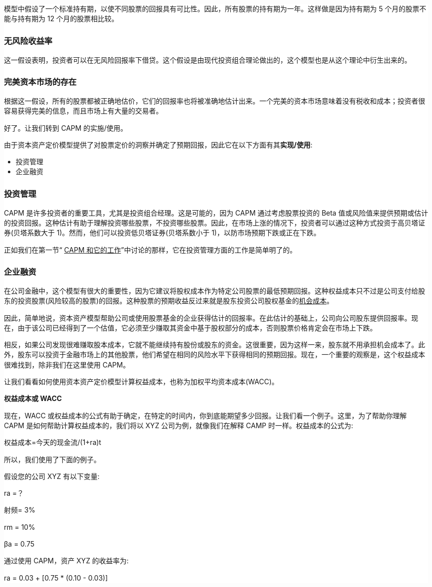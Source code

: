 模型中假设了一个标准持有期，以使不同股票的回报具有可比性。因此，所有股票的持有期为一年。这样做是因为持有期为 5 个月的股票不能与持有期为 12 个月的股票相比较。

### 无风险收益率

这一假设表明，投资者可以在无风险回报率下借贷。这个假设是由现代投资组合理论做出的，这个模型也是从这个理论中衍生出来的。

### 完美资本市场的存在

根据这一假设，所有的股票都被正确地估价，它们的回报率也将被准确地估计出来。一个完美的资本市场意味着没有税收和成本；投资者很容易获得完美的信息，而且市场上有大量的交易者。

好了。让我们转到 CAPM 的实施/使用。

由于资本资产定价模型提供了对股票定价的洞察并确定了预期回报，因此它在以下方面有其**实现/使用**:

*   投资管理
*   企业融资

### 投资管理

CAPM 是许多投资者的重要工具，尤其是投资组合经理。这是可能的，因为 CAPM 通过考虑股票投资的 Beta 值或风险值来提供预期或估计的投资回报。这种估计有助于理解投资哪些股票，不投资哪些股票。因此，在市场上涨的情况下，投资者可以通过这种方式投资于高贝塔证券(贝塔系数大于 1)。然而，他们可以投资低贝塔证券(贝塔系数小于 1)，以防市场预期下跌或正在下跌。

正如我们在第一节“ [CAPM 和它的工作](/capital-asset-pricing-model/#CAPM-Working)”中讨论的那样，它在投资管理方面的工作是简单明了的。

### 企业融资

在公司金融中，这个模型有很大的重要性，因为它建议将股权成本作为特定公司股票的最低预期回报。这种权益成本只不过是公司支付给股东的投资股票(风险较高的股票)的回报。这种股票的预期收益反过来就是股东投资公司股权基金的[机会成本](https://en.wikipedia.org/wiki/Opportunity_cost)。

因此，简单地说，资本资产模型帮助公司或使用股票基金的企业获得估计的回报率。在此估计的基础上，公司向公司股东提供回报率。现在，由于该公司已经得到了一个估值，它必须至少赚取其资金中基于股权部分的成本，否则股票价格肯定会在市场上下跌。

相反，如果公司发现很难赚取股本成本，它就不能继续持有股份或股东的资金。这很重要，因为这样一来，股东就不用承担机会成本了。此外，股东可以投资于金融市场上的其他股票，他们希望在相同的风险水平下获得相同的预期回报。现在，一个重要的观察是，这个权益成本很难找到，除非我们在这里使用 CAPM。

让我们看看如何使用资本资产定价模型计算权益成本，也称为加权平均资本成本(WACC)。

**权益成本或 WACC**

现在，WACC 或权益成本的公式有助于确定，在特定的时间内，你到底能期望多少回报。让我们看一个例子。这里，为了帮助你理解 CAPM 是如何帮助计算权益成本的，我们将以 XYZ 公司为例，就像我们在解释 CAMP 时一样。权益成本的公式为:

权益成本=今天的现金流/(1+ra)t

所以，我们使用了下面的例子。

假设您的公司 XYZ 有以下变量:

ra =？

射频= 3%

rm = 10%

βa = 0.75

通过使用 CAPM，资产 XYZ 的收益率为:

ra = 0.03 + [0.75 * (0.10 - 0.03)]
